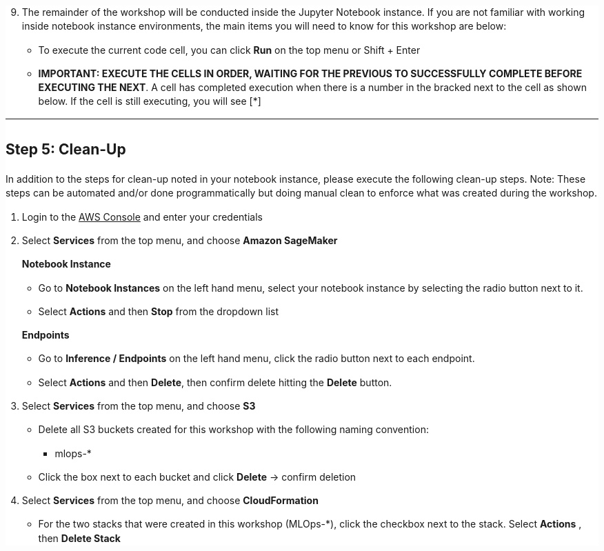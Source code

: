 9. The remainder of the workshop will be conducted inside the Jupyter Notebook instance.  If you are not familiar with working inside notebook instance environments, the main items you will need to know for this workshop are below: 

   * To execute the current code cell, you can click **Run** on the top menu or Shift + Enter

   * **IMPORTANT: EXECUTE THE CELLS IN ORDER, WAITING FOR THE PREVIOUS TO SUCCESSFULLY COMPLETE BEFORE EXECUTING THE NEXT**.   A cell has completed execution when there is a number in the bracked next to the cell as shown below.   If the cell is still executing, you will see [*]


---

## Step 5: Clean-Up

In addition to the steps for clean-up noted in your notebook instance, please execute the following clean-up steps.  Note: These steps can be automated and/or done programmatically but doing manual clean to enforce what was created during the workshop. 

1. Login to the [AWS Console](https://https://console.aws.amazon.com/) and enter your credentials   

2. Select **Services** from the top menu, and choose **Amazon SageMaker**

   **Notebook Instance**
   * Go to **Notebook Instances** on the left hand menu, select your notebook instance by selecting the radio button next to it.

   *  Select **Actions** and then **Stop** from the dropdown list

   **Endpoints**
   * Go to **Inference / Endpoints** on the left hand menu, click the radio button next to each endpoint. 

   * Select **Actions** and then **Delete**, then confirm delete hitting the **Delete** button. 

3. Select **Services** from the top menu, and choose **S3**

    * Delete all S3 buckets created for this workshop with the following naming convention: 
      - mlops-*
    
    * Click the box next to each bucket and click **Delete** -> confirm deletion
       
       

4. Select **Services** from the top menu, and choose **CloudFormation**

   * For the two stacks that were created in this workshop (MLOps-*), click the checkbox next to the stack.  Select **Actions** , then **Delete Stack**
